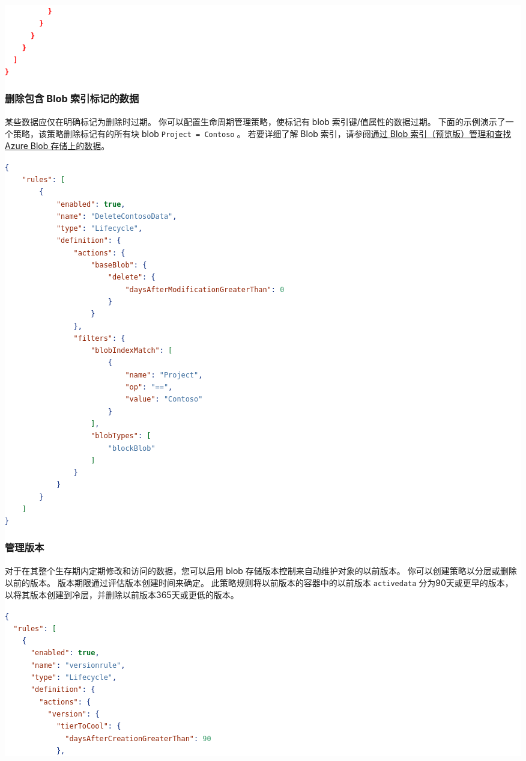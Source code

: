 ```json
          }
        }
      }
    }
  ]
}
```

### <a name="delete-data-with-blob-index-tags"></a>删除包含 Blob 索引标记的数据
某些数据应仅在明确标记为删除时过期。 你可以配置生命周期管理策略，使标记有 blob 索引键/值属性的数据过期。 下面的示例演示了一个策略，该策略删除标记有的所有块 blob `Project = Contoso` 。 若要详细了解 Blob 索引，请参阅[通过 Blob 索引（预览版）管理和查找 Azure Blob 存储上的数据](storage-manage-find-blobs.md)。

```json
{
    "rules": [
        {
            "enabled": true,
            "name": "DeleteContosoData",
            "type": "Lifecycle",
            "definition": {
                "actions": {
                    "baseBlob": {
                        "delete": {
                            "daysAfterModificationGreaterThan": 0
                        }
                    }
                },
                "filters": {
                    "blobIndexMatch": [
                        {
                            "name": "Project",
                            "op": "==",
                            "value": "Contoso"
                        }
                    ],
                    "blobTypes": [
                        "blockBlob"
                    ]
                }
            }
        }
    ]
}
```

### <a name="manage-versions"></a>管理版本

对于在其整个生存期内定期修改和访问的数据，您可以启用 blob 存储版本控制来自动维护对象的以前版本。 你可以创建策略以分层或删除以前的版本。 版本期限通过评估版本创建时间来确定。 此策略规则将以前版本的容器中的以前版本 `activedata` 分为90天或更早的版本，以将其版本创建到冷层，并删除以前版本365天或更低的版本。

```json
{
  "rules": [
    {
      "enabled": true,
      "name": "versionrule",
      "type": "Lifecycle",
      "definition": {
        "actions": {
          "version": {
            "tierToCool": {
              "daysAfterCreationGreaterThan": 90
            },
```